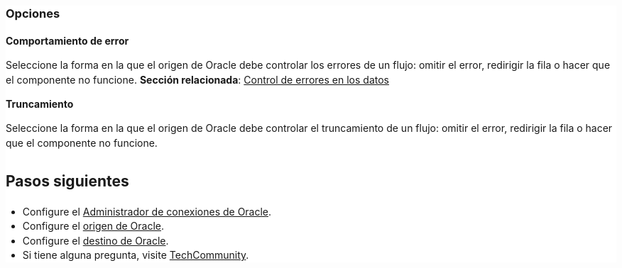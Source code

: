 ### <a name="options"></a>Opciones

**Comportamiento de error**

Seleccione la forma en la que el origen de Oracle debe controlar los errores de un flujo: omitir el error, redirigir la fila o hacer que el componente no funcione.
**Sección relacionada**: [Control de errores en los datos](./error-handling-in-data.md)

**Truncamiento**

Seleccione la forma en la que el origen de Oracle debe controlar el truncamiento de un flujo: omitir el error, redirigir la fila o hacer que el componente no funcione.

## <a name="next-steps"></a>Pasos siguientes

- Configure el [Administrador de conexiones de Oracle](oracle-connection-manager.md).
- Configure el [origen de Oracle](oracle-source.md).
- Configure el [destino de Oracle](oracle-destination.md).
- Si tiene alguna pregunta, visite [TechCommunity](https://aka.ms/AA5u35j).
